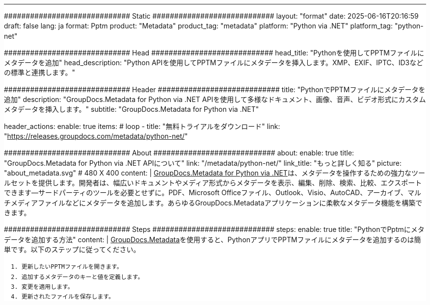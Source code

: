 


---
############################# Static ############################
layout: "format"
date:  2025-06-16T20:16:59
draft: false
lang: ja
format: Pptm
product: "Metadata"
product_tag: "metadata"
platform: "Python via .NET"
platform_tag: "python-net"

############################# Head ############################
head_title: "Pythonを使用してPPTMファイルにメタデータを追加"
head_description: "Python APIを使用してPPTMファイルにメタデータを挿入します。XMP、EXIF、IPTC、ID3などの標準と連携します。"

############################# Header ############################
title: "PythonでPPTMファイルにメタデータを追加" 
description: "GroupDocs.Metadata for Python via .NET APIを使用して多様なドキュメント、画像、音声、ビデオ形式にカスタムメタデータを挿入します。"
subtitle: "GroupDocs.Metadata for Python via .NET" 

header_actions:
  enable: true
  items:
    #  loop
    - title: "無料トライアルをダウンロード"
      link: "https://releases.groupdocs.com/metadata/python-net/"
      
############################# About ############################
about:
    enable: true
    title: "GroupDocs.Metadata for Python via .NET APIについて"
    link: "/metadata/python-net/"
    link_title: "もっと詳しく知る"
    picture: "about_metadata.svg" # 480 X 400
    content: |
       [GroupDocs.Metadata for Python via .NET](/metadata/python-net/)は、メタデータを操作するための強力なツールセットを提供します。開発者は、幅広いドキュメントやメディア形式からメタデータを表示、編集、削除、検索、比較、エクスポートできます—サードパーティのツールを必要とせずに。PDF、Microsoft Officeファイル、Outlook、Visio、AutoCAD、アーカイブ、マルチメディアファイルなどにメタデータを追加します。あらゆるGroupDocs.Metadataアプリケーションに柔軟なメタデータ機能を構築できます。

############################# Steps ############################
steps:
    enable: true
    title: "PythonでPptmにメタデータを追加する方法"
    content: |
      [GroupDocs.Metadata](/metadata/python-net/)を使用すると、PythonアプリでPPTMファイルにメタデータを追加するのは簡単です。以下のステップに従ってください。
      
      1. 更新したいPPTMファイルを開きます。
      2. 追加するメタデータのキーと値を定義します。
      3. 変更を適用します。
      4. 更新されたファイルを保存します。
   